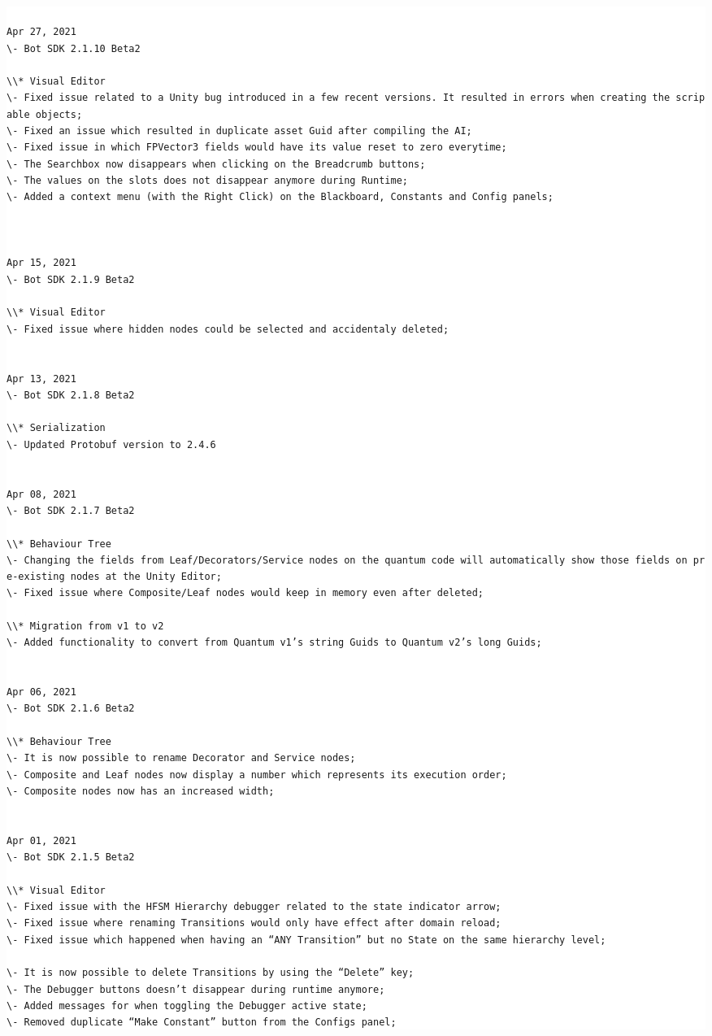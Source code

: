 ```

Apr 27, 2021
\- Bot SDK 2.1.10 Beta2

\\* Visual Editor
\- Fixed issue related to a Unity bug introduced in a few recent versions. It resulted in errors when creating the scripable objects;
\- Fixed an issue which resulted in duplicate asset Guid after compiling the AI;
\- Fixed issue in which FPVector3 fields would have its value reset to zero everytime;
\- The Searchbox now disappears when clicking on the Breadcrumb buttons;
\- The values on the slots does not disappear anymore during Runtime;
\- Added a context menu (with the Right Click) on the Blackboard, Constants and Config panels;



Apr 15, 2021
\- Bot SDK 2.1.9 Beta2

\\* Visual Editor
\- Fixed issue where hidden nodes could be selected and accidentaly deleted;


Apr 13, 2021
\- Bot SDK 2.1.8 Beta2

\\* Serialization
\- Updated Protobuf version to 2.4.6


Apr 08, 2021
\- Bot SDK 2.1.7 Beta2

\\* Behaviour Tree
\- Changing the fields from Leaf/Decorators/Service nodes on the quantum code will automatically show those fields on pre-existing nodes at the Unity Editor;
\- Fixed issue where Composite/Leaf nodes would keep in memory even after deleted;

\\* Migration from v1 to v2
\- Added functionality to convert from Quantum v1’s string Guids to Quantum v2’s long Guids;


Apr 06, 2021
\- Bot SDK 2.1.6 Beta2

\\* Behaviour Tree
\- It is now possible to rename Decorator and Service nodes;
\- Composite and Leaf nodes now display a number which represents its execution order;
\- Composite nodes now has an increased width;


Apr 01, 2021
\- Bot SDK 2.1.5 Beta2

\\* Visual Editor
\- Fixed issue with the HFSM Hierarchy debugger related to the state indicator arrow;
\- Fixed issue where renaming Transitions would only have effect after domain reload;
\- Fixed issue which happened when having an “ANY Transition” but no State on the same hierarchy level;

\- It is now possible to delete Transitions by using the “Delete” key;
\- The Debugger buttons doesn’t disappear during runtime anymore;
\- Added messages for when toggling the Debugger active state;
\- Removed duplicate “Make Constant” button from the Configs panel;
```